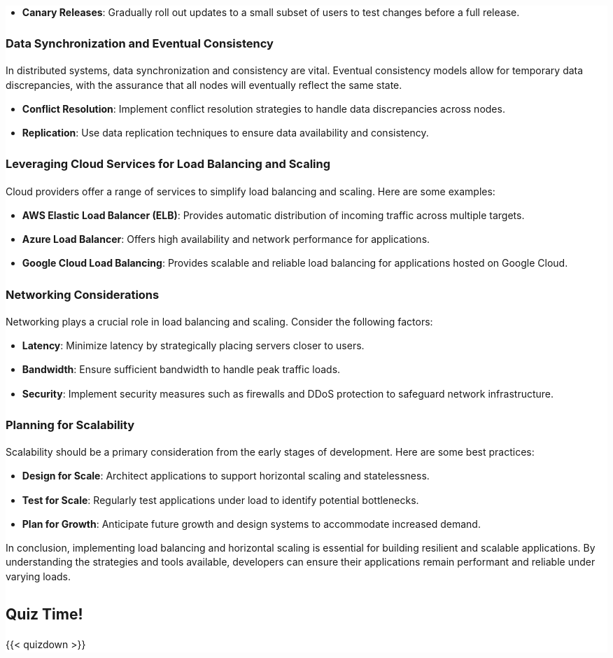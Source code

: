 - **Canary Releases**: Gradually roll out updates to a small subset of users to test changes before a full release.

### Data Synchronization and Eventual Consistency

In distributed systems, data synchronization and consistency are vital. Eventual consistency models allow for temporary data discrepancies, with the assurance that all nodes will eventually reflect the same state.

- **Conflict Resolution**: Implement conflict resolution strategies to handle data discrepancies across nodes.

- **Replication**: Use data replication techniques to ensure data availability and consistency.

### Leveraging Cloud Services for Load Balancing and Scaling

Cloud providers offer a range of services to simplify load balancing and scaling. Here are some examples:

- **AWS Elastic Load Balancer (ELB)**: Provides automatic distribution of incoming traffic across multiple targets.

- **Azure Load Balancer**: Offers high availability and network performance for applications.

- **Google Cloud Load Balancing**: Provides scalable and reliable load balancing for applications hosted on Google Cloud.

### Networking Considerations

Networking plays a crucial role in load balancing and scaling. Consider the following factors:

- **Latency**: Minimize latency by strategically placing servers closer to users.

- **Bandwidth**: Ensure sufficient bandwidth to handle peak traffic loads.

- **Security**: Implement security measures such as firewalls and DDoS protection to safeguard network infrastructure.

### Planning for Scalability

Scalability should be a primary consideration from the early stages of development. Here are some best practices:

- **Design for Scale**: Architect applications to support horizontal scaling and statelessness.

- **Test for Scale**: Regularly test applications under load to identify potential bottlenecks.

- **Plan for Growth**: Anticipate future growth and design systems to accommodate increased demand.

In conclusion, implementing load balancing and horizontal scaling is essential for building resilient and scalable applications. By understanding the strategies and tools available, developers can ensure their applications remain performant and reliable under varying loads.

## Quiz Time!

{{< quizdown >}}
